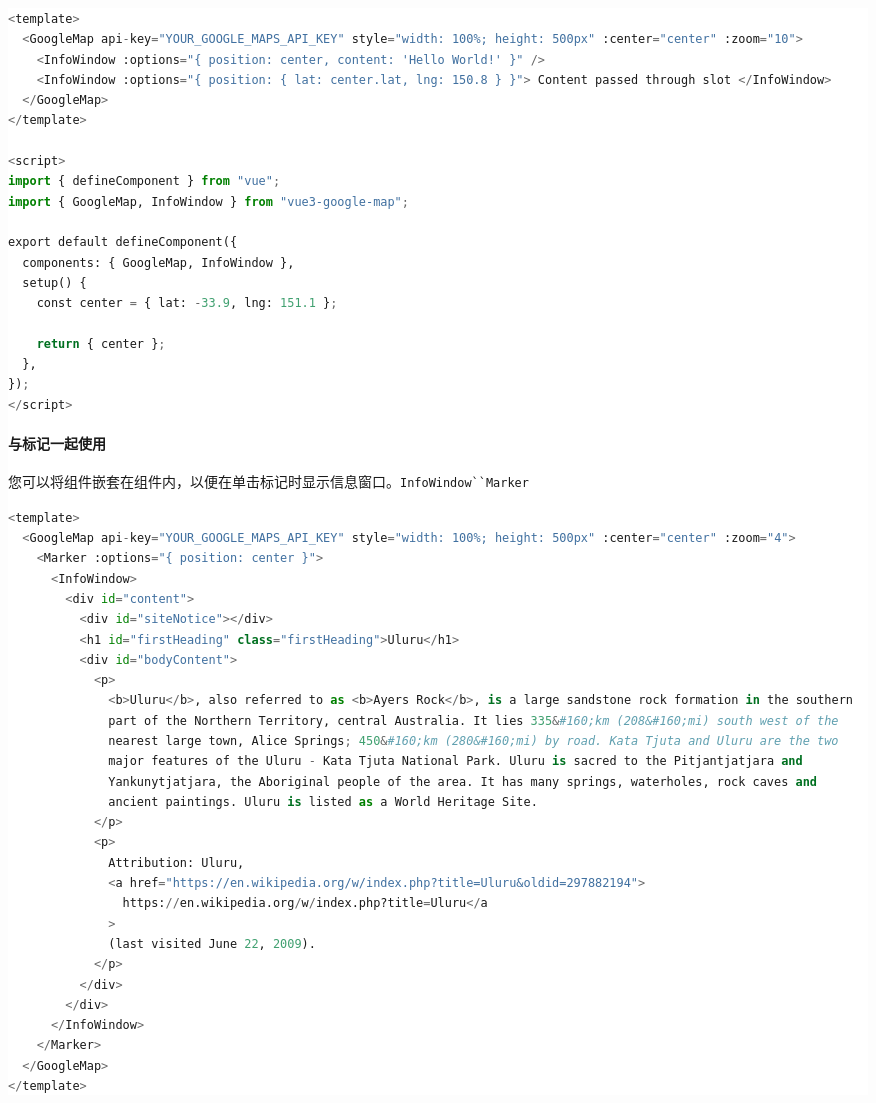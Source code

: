 ```python
<template>
  <GoogleMap api-key="YOUR_GOOGLE_MAPS_API_KEY" style="width: 100%; height: 500px" :center="center" :zoom="10">
    <InfoWindow :options="{ position: center, content: 'Hello World!' }" />
    <InfoWindow :options="{ position: { lat: center.lat, lng: 150.8 } }"> Content passed through slot </InfoWindow>
  </GoogleMap>
</template>

<script>
import { defineComponent } from "vue";
import { GoogleMap, InfoWindow } from "vue3-google-map";

export default defineComponent({
  components: { GoogleMap, InfoWindow },
  setup() {
    const center = { lat: -33.9, lng: 151.1 };

    return { center };
  },
});
</script>
```

#### 与标记一起使用

您可以将组件嵌套在组件内，以便在单击标记时显示信息窗口。`InfoWindow``Marker`

```python
<template>
  <GoogleMap api-key="YOUR_GOOGLE_MAPS_API_KEY" style="width: 100%; height: 500px" :center="center" :zoom="4">
    <Marker :options="{ position: center }">
      <InfoWindow>
        <div id="content">
          <div id="siteNotice"></div>
          <h1 id="firstHeading" class="firstHeading">Uluru</h1>
          <div id="bodyContent">
            <p>
              <b>Uluru</b>, also referred to as <b>Ayers Rock</b>, is a large sandstone rock formation in the southern
              part of the Northern Territory, central Australia. It lies 335&#160;km (208&#160;mi) south west of the
              nearest large town, Alice Springs; 450&#160;km (280&#160;mi) by road. Kata Tjuta and Uluru are the two
              major features of the Uluru - Kata Tjuta National Park. Uluru is sacred to the Pitjantjatjara and
              Yankunytjatjara, the Aboriginal people of the area. It has many springs, waterholes, rock caves and
              ancient paintings. Uluru is listed as a World Heritage Site.
            </p>
            <p>
              Attribution: Uluru,
              <a href="https://en.wikipedia.org/w/index.php?title=Uluru&oldid=297882194">
                https://en.wikipedia.org/w/index.php?title=Uluru</a
              >
              (last visited June 22, 2009).
            </p>
          </div>
        </div>
      </InfoWindow>
    </Marker>
  </GoogleMap>
</template>
```